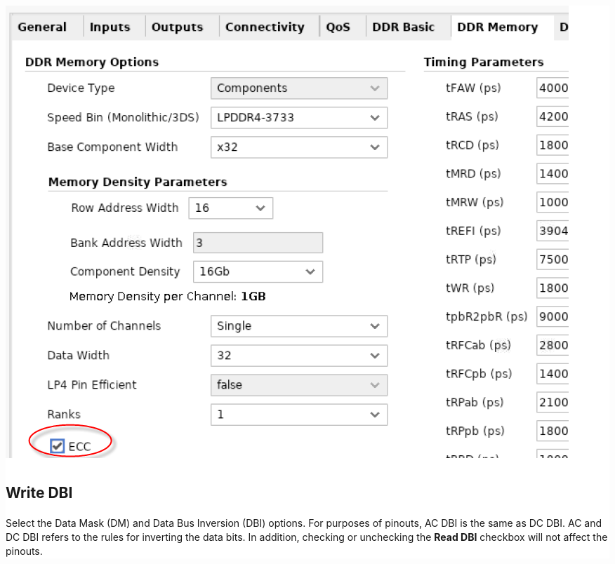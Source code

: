 ![LPDDR4 ECC](images/lpddr4_memory_ecc.png)  

## Write DBI
Select the Data Mask (DM) and Data Bus Inversion (DBI) options.   For purposes of pinouts, AC DBI is the same as DC DBI.   AC and DC DBI refers to the rules for inverting the data bits.  In addition, checking or unchecking the **Read DBI** checkbox will not affect the pinouts.
